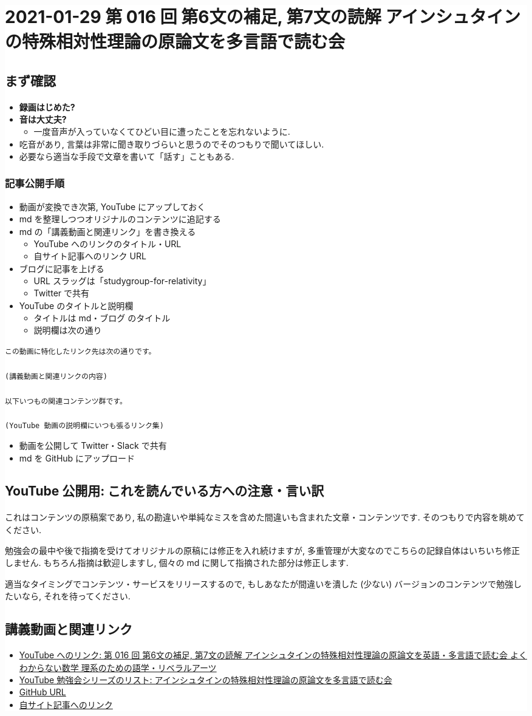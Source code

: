 # 2021-01-29 第 016 回 第6文の補足, 第7文の読解 アインシュタインの特殊相対性理論の原論文を多言語で読む会

## まず確認
- **録画はじめた?**
- **音は大丈夫?**
    - 一度音声が入っていなくてひどい目に遭ったことを忘れないように.
- 吃音があり, 言葉は非常に聞き取りづらいと思うのでそのつもりで聞いてほしい.
- 必要なら適当な手段で文章を書いて「話す」こともある.

### 記事公開手順
- 動画が変換でき次第, YouTube にアップしておく
- md を整理しつつオリジナルのコンテンツに追記する
- md の「講義動画と関連リンク」を書き換える
    - YouTube へのリンクのタイトル・URL
    - 自サイト記事へのリンク URL
- ブログに記事を上げる
    - URL スラッグは「studygroup-for-relativity」
    - Twitter で共有
- YouTube のタイトルと説明欄
    - タイトルは md・ブログ のタイトル
    - 説明欄は次の通り

```
この動画に特化したリンク先は次の通りです。

(講義動画と関連リンクの内容)

以下いつもの関連コンテンツ群です。

(YouTube 動画の説明欄にいつも張るリンク集)
```

- 動画を公開して Twitter・Slack で共有
- md を GitHub にアップロード

## YouTube 公開用: これを読んでいる方への注意・言い訳
これはコンテンツの原稿案であり,
私の勘違いや単純なミスを含めた間違いも含まれた文章・コンテンツです.
そのつもりで内容を眺めてください.

勉強会の最中や後で指摘を受けてオリジナルの原稿には修正を入れ続けますが,
多重管理が大変なのでこちらの記録自体はいちいち修正しません.
もちろん指摘は歓迎しますし,
個々の md に関して指摘された部分は修正します.

適当なタイミングでコンテンツ・サービスをリリースするので,
もしあなたが間違いを潰した (少ない) バージョンのコンテンツで勉強したいなら,
それを待ってください.

## 講義動画と関連リンク
- [YouTube へのリンク: 第 016 回 第6文の補足, 第7文の読解 アインシュタインの特殊相対性理論の原論文を英語・多言語で読む会 よくわからない数学 理系のための語学・リベラルアーツ]()
- [YouTube 勉強会シリーズのリスト: アインシュタインの特殊相対性理論の原論文を多言語で読む会](https://www.youtube.com/playlist?list=PLSBzltjFoprY1UhOvl-wXADKLQR5hkiOc)
- [GitHub URL](https://github.com/phasetr/studygroup/tree/master/special-relativity-original-paper)
- [自サイト記事へのリンク](https://phasetr.com/blog/2021/01/29/studygroup-for-relativity-17/)
